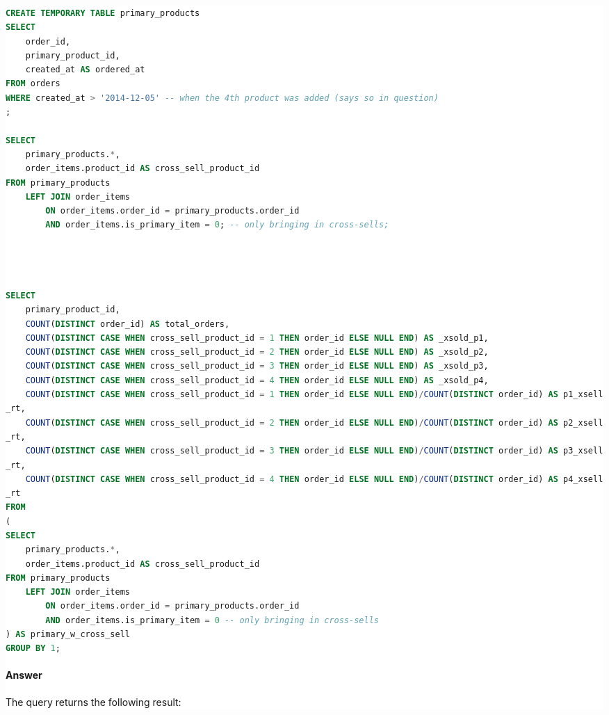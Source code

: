 ```sql
CREATE TEMPORARY TABLE primary_products
SELECT 
	order_id, 
    primary_product_id, 
    created_at AS ordered_at
FROM orders 
WHERE created_at > '2014-12-05' -- when the 4th product was added (says so in question)
;

SELECT
	primary_products.*, 
    order_items.product_id AS cross_sell_product_id
FROM primary_products
	LEFT JOIN order_items 
		ON order_items.order_id = primary_products.order_id
        AND order_items.is_primary_item = 0; -- only bringing in cross-sells;




SELECT 
	primary_product_id, 
    COUNT(DISTINCT order_id) AS total_orders, 
    COUNT(DISTINCT CASE WHEN cross_sell_product_id = 1 THEN order_id ELSE NULL END) AS _xsold_p1,
    COUNT(DISTINCT CASE WHEN cross_sell_product_id = 2 THEN order_id ELSE NULL END) AS _xsold_p2,
    COUNT(DISTINCT CASE WHEN cross_sell_product_id = 3 THEN order_id ELSE NULL END) AS _xsold_p3,
    COUNT(DISTINCT CASE WHEN cross_sell_product_id = 4 THEN order_id ELSE NULL END) AS _xsold_p4,
    COUNT(DISTINCT CASE WHEN cross_sell_product_id = 1 THEN order_id ELSE NULL END)/COUNT(DISTINCT order_id) AS p1_xsell_rt,
    COUNT(DISTINCT CASE WHEN cross_sell_product_id = 2 THEN order_id ELSE NULL END)/COUNT(DISTINCT order_id) AS p2_xsell_rt,
    COUNT(DISTINCT CASE WHEN cross_sell_product_id = 3 THEN order_id ELSE NULL END)/COUNT(DISTINCT order_id) AS p3_xsell_rt,
    COUNT(DISTINCT CASE WHEN cross_sell_product_id = 4 THEN order_id ELSE NULL END)/COUNT(DISTINCT order_id) AS p4_xsell_rt
FROM
(
SELECT
	primary_products.*, 
    order_items.product_id AS cross_sell_product_id
FROM primary_products
	LEFT JOIN order_items 
		ON order_items.order_id = primary_products.order_id
        AND order_items.is_primary_item = 0 -- only bringing in cross-sells
) AS primary_w_cross_sell
GROUP BY 1;

```
#### Answer

The query returns the following result:
